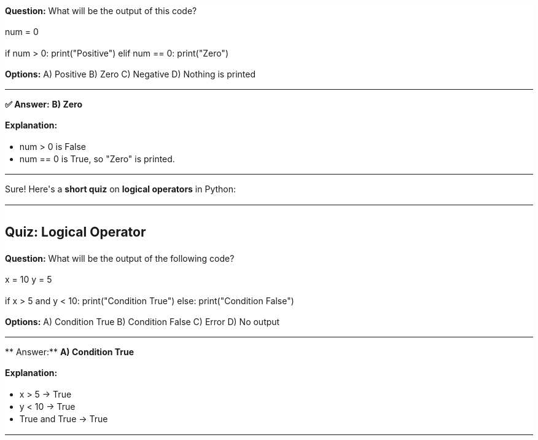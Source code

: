 **Question:**
What will be the output of this code?

num = 0

if num > 0:
    print("Positive")
elif num == 0:
    print("Zero")

**Options:**
A) Positive
B) Zero
C) Negative
D) Nothing is printed

---

**✅ Answer:** **B) Zero**

**Explanation:**

* num > 0 is False
* num == 0 is True, so "Zero" is printed.

---

Sure! Here's a **short quiz** on **logical operators** in Python:

---

## **Quiz: Logical Operator**

**Question:**
What will be the output of the following code?

x = 10
y = 5

if x > 5 and y < 10:
    print("Condition True")
else:
    print("Condition False")

**Options:**
A) Condition True
B) Condition False
C) Error
D) No output

---

** Answer:** **A) Condition True**

**Explanation:**

* x > 5 → True
* y < 10 → True
* True and True → True

---